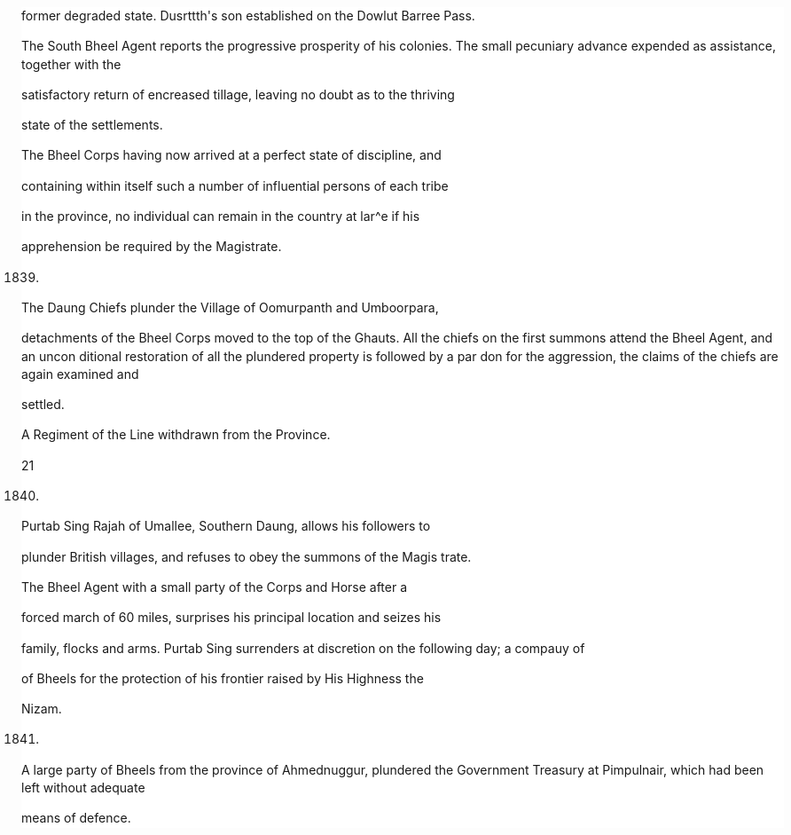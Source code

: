 former degraded state.
Dusrttth's son established on the Dowlut Barree Pass.

The South Bheel Agent reports the progressive prosperity of his colonies.
The small pecuniary advance expended as assistance, together with the

satisfactory return of encreased tillage, leaving no doubt as to the thriving

state of the settlements.

The Bheel Corps having now arrived at a perfect state of discipline, and

containing within itself such a number of influential persons of each tribe

in the province, no individual can remain in the country at lar^e if his

apprehension be required by the Magistrate.  
  
  
  1839.

The Daung Chiefs plunder the Village of Oomurpanth and Umboorpara,

detachments of the Bheel Corps moved to the top of the Ghauts.
All the chiefs on the first summons attend the Bheel Agent, and an
uncon
ditional restoration of all the plundered property is followed by a
par
don for the aggression, the claims of the chiefs are again examined and

settled.

A Regiment of the Line withdrawn from the Province.

  
  21  
  
  
  1840.

Purtab Sing Rajah of Umallee, Southern Daung, allows his followers to

plunder British villages, and refuses to obey the summons of the
Magis
trate.

The Bheel Agent with a small party of the Corps and Horse after a

forced march of 60 miles, surprises his principal location and seizes his

family, flocks and arms.
Purtab Sing surrenders at discretion on the following day; a compauy of

of Bheels for the protection of his frontier raised by His Highness the

Nizam.  
  
  
  1841.

A large party of Bheels from the province of Ahmednuggur, plundered the
Government Treasury at Pimpulnair, which had been left without adequate

means of defence.
